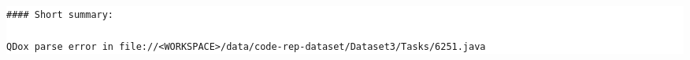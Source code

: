 ```
#### Short summary: 

QDox parse error in file://<WORKSPACE>/data/code-rep-dataset/Dataset3/Tasks/6251.java